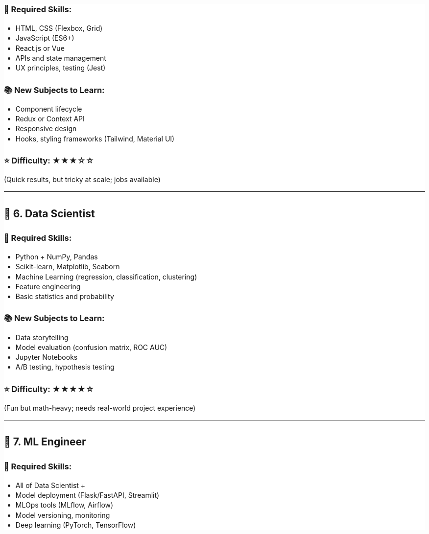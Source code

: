 ### 🧠 Required Skills:

* HTML, CSS (Flexbox, Grid)
* JavaScript (ES6+)
* React.js or Vue
* APIs and state management
* UX principles, testing (Jest)

### 📚 New Subjects to Learn:

* Component lifecycle
* Redux or Context API
* Responsive design
* Hooks, styling frameworks (Tailwind, Material UI)

### ⭐ Difficulty: ★★★☆☆

(Quick results, but tricky at scale; jobs available)

---

## 🔹 6. **Data Scientist**

### 🧠 Required Skills:

* Python + NumPy, Pandas
* Scikit-learn, Matplotlib, Seaborn
* Machine Learning (regression, classification, clustering)
* Feature engineering
* Basic statistics and probability

### 📚 New Subjects to Learn:

* Data storytelling
* Model evaluation (confusion matrix, ROC AUC)
* Jupyter Notebooks
* A/B testing, hypothesis testing

### ⭐ Difficulty: ★★★★☆

(Fun but math-heavy; needs real-world project experience)

---

## 🔹 7. **ML Engineer**

### 🧠 Required Skills:

* All of Data Scientist +
* Model deployment (Flask/FastAPI, Streamlit)
* MLOps tools (MLflow, Airflow)
* Model versioning, monitoring
* Deep learning (PyTorch, TensorFlow)
